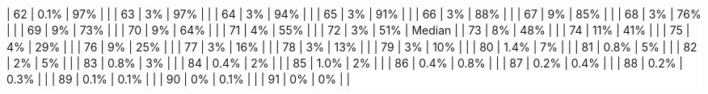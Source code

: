 | 62 | 0.1% | 97% |  |
| 63 | 3% | 97% |  |
| 64 | 3% | 94% |  |
| 65 | 3% | 91% |  |
| 66 | 3% | 88% |  |
| 67 | 9% | 85% |  |
| 68 | 3% | 76% |  |
| 69 | 9% | 73% |  |
| 70 | 9% | 64% |  |
| 71 | 4% | 55% |  |
| 72 | 3% | 51% | Median |
| 73 | 8% | 48% |  |
| 74 | 11% | 41% |  |
| 75 | 4% | 29% |  |
| 76 | 9% | 25% |  |
| 77 | 3% | 16% |  |
| 78 | 3% | 13% |  |
| 79 | 3% | 10% |  |
| 80 | 1.4% | 7% |  |
| 81 | 0.8% | 5% |  |
| 82 | 2% | 5% |  |
| 83 | 0.8% | 3% |  |
| 84 | 0.4% | 2% |  |
| 85 | 1.0% | 2% |  |
| 86 | 0.4% | 0.8% |  |
| 87 | 0.2% | 0.4% |  |
| 88 | 0.2% | 0.3% |  |
| 89 | 0.1% | 0.1% |  |
| 90 | 0% | 0.1% |  |
| 91 | 0% | 0% |  |
